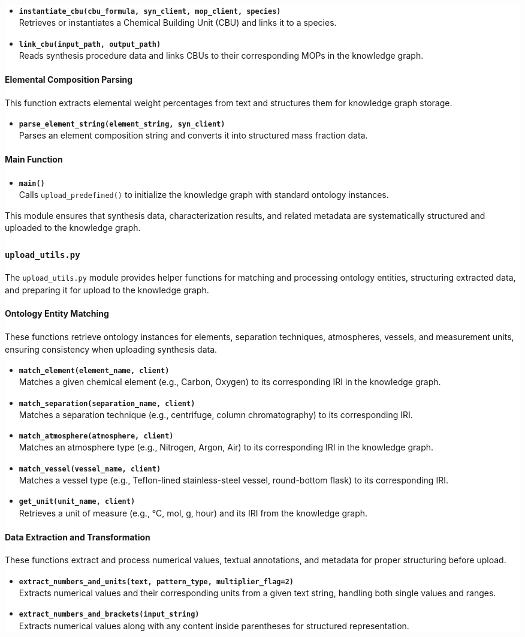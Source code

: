 - **`instantiate_cbu(cbu_formula, syn_client, mop_client, species)`**  
  Retrieves or instantiates a Chemical Building Unit (CBU) and links it to a species.

- **`link_cbu(input_path, output_path)`**  
  Reads synthesis procedure data and links CBUs to their corresponding MOPs in the knowledge graph.

#### **Elemental Composition Parsing**
This function extracts elemental weight percentages from text and structures them for knowledge graph storage.

- **`parse_element_string(element_string, syn_client)`**  
  Parses an element composition string and converts it into structured mass fraction data.

#### **Main Function**
- **`main()`**  
  Calls `upload_predefined()` to initialize the knowledge graph with standard ontology instances.

This module ensures that synthesis data, characterization results, and related metadata are systematically structured and uploaded to the knowledge graph.

### `upload_utils.py`
The `upload_utils.py` module provides helper functions for matching and processing ontology entities, structuring extracted data, and preparing it for upload to the knowledge graph.

#### **Ontology Entity Matching**
These functions retrieve ontology instances for elements, separation techniques, atmospheres, vessels, and measurement units, ensuring consistency when uploading synthesis data.

- **`match_element(element_name, client)`**  
  Matches a given chemical element (e.g., Carbon, Oxygen) to its corresponding IRI in the knowledge graph.

- **`match_separation(separation_name, client)`**  
  Matches a separation technique (e.g., centrifuge, column chromatography) to its corresponding IRI.

- **`match_atmosphere(atmosphere, client)`**  
  Matches an atmosphere type (e.g., Nitrogen, Argon, Air) to its corresponding IRI in the knowledge graph.

- **`match_vessel(vessel_name, client)`**  
  Matches a vessel type (e.g., Teflon-lined stainless-steel vessel, round-bottom flask) to its corresponding IRI.

- **`get_unit(unit_name, client)`**  
  Retrieves a unit of measure (e.g., °C, mol, g, hour) and its IRI from the knowledge graph.

#### **Data Extraction and Transformation**
These functions extract and process numerical values, textual annotations, and metadata for proper structuring before upload.

- **`extract_numbers_and_units(text, pattern_type, multiplier_flag=2)`**  
  Extracts numerical values and their corresponding units from a given text string, handling both single values and ranges.

- **`extract_numbers_and_brackets(input_string)`**  
  Extracts numerical values along with any content inside parentheses for structured representation.
